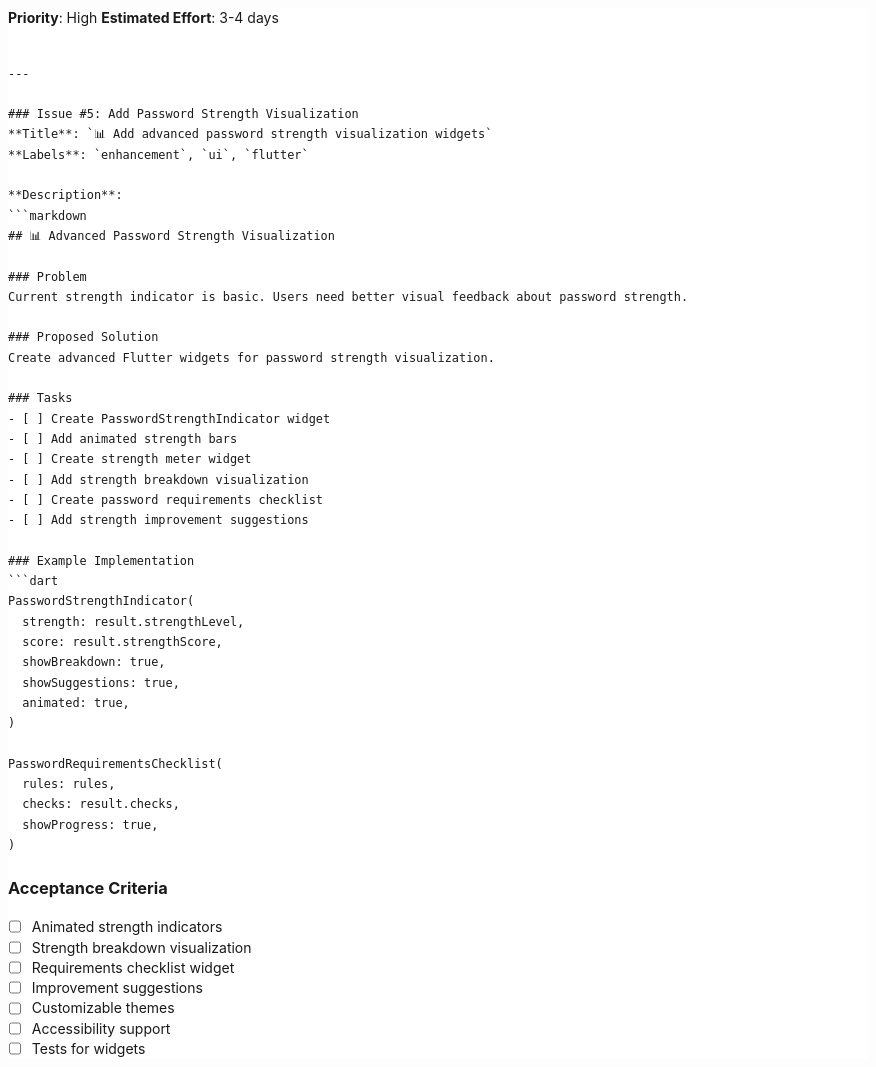 **Priority**: High
**Estimated Effort**: 3-4 days
```

---

### Issue #5: Add Password Strength Visualization
**Title**: `📊 Add advanced password strength visualization widgets`
**Labels**: `enhancement`, `ui`, `flutter`

**Description**:
```markdown
## 📊 Advanced Password Strength Visualization

### Problem
Current strength indicator is basic. Users need better visual feedback about password strength.

### Proposed Solution
Create advanced Flutter widgets for password strength visualization.

### Tasks
- [ ] Create PasswordStrengthIndicator widget
- [ ] Add animated strength bars
- [ ] Create strength meter widget
- [ ] Add strength breakdown visualization
- [ ] Create password requirements checklist
- [ ] Add strength improvement suggestions

### Example Implementation
```dart
PasswordStrengthIndicator(
  strength: result.strengthLevel,
  score: result.strengthScore,
  showBreakdown: true,
  showSuggestions: true,
  animated: true,
)

PasswordRequirementsChecklist(
  rules: rules,
  checks: result.checks,
  showProgress: true,
)
```

### Acceptance Criteria
- [ ] Animated strength indicators
- [ ] Strength breakdown visualization
- [ ] Requirements checklist widget
- [ ] Improvement suggestions
- [ ] Customizable themes
- [ ] Accessibility support
- [ ] Tests for widgets
